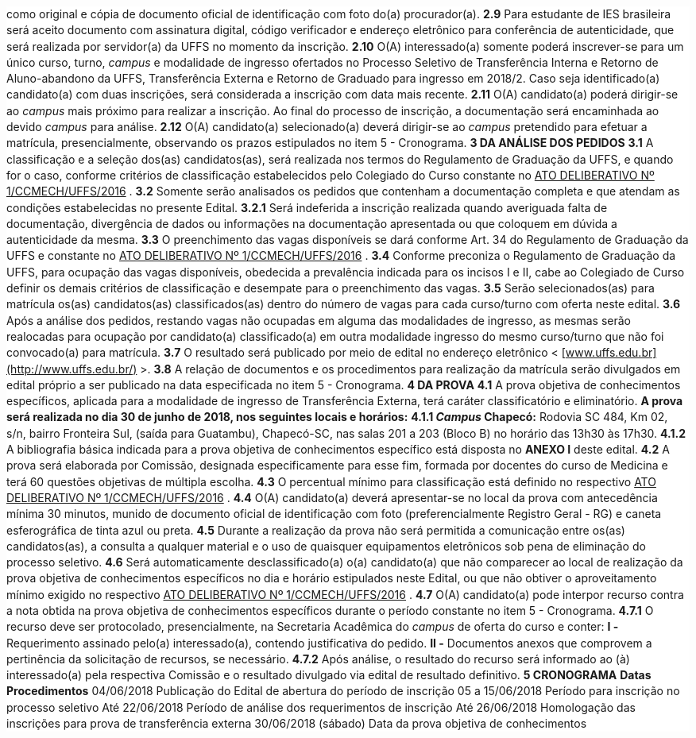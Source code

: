 como original e cópia de documento oficial de identificação com foto do(a) procurador(a). **2.9** Para estudante de IES brasileira será aceito documento com assinatura digital, código verificador e endereço eletrônico para conferência de autenticidade, que será realizada por servidor(a) da UFFS no momento da inscrição. **2.10** O(A) interessado(a) somente poderá inscrever-se para um único curso, turno, *campus* e modalidade de ingresso ofertados no Processo Seletivo de Transferência Interna e Retorno de Aluno-abandono da UFFS, Transferência Externa e Retorno de Graduado para ingresso em 2018/2. Caso seja identificado(a) candidato(a) com duas inscrições, será considerada a inscrição com data mais recente. **2.11** O(A) candidato(a) poderá dirigir-se ao *campus* mais próximo para realizar a inscrição. Ao final do processo de inscrição, a documentação será encaminhada ao devido *campus* para análise. **2.12** O(A) candidato(a) selecionado(a) deverá dirigir-se ao *campus* pretendido para efetuar a matrícula, presencialmente, observando os prazos estipulados no item 5 - Cronograma.  **3 DA ANÁLISE DOS PEDIDOS**  **3.1** A classificação e a seleção dos(as) candidatos(as), será realizada nos termos do Regulamento de Graduação da UFFS, e quando for o caso, conforme critérios de classificação estabelecidos pelo Colegiado do Curso constante no [ATO DELIBERATIVO Nº 1/CCMECH/UFFS/2016](https://www.uffs.edu.br/atos-normativos/ato-deliberativo/ccmech/2016-0001)  . **3.2** Somente serão analisados os pedidos que contenham a documentação completa e que atendam as condições estabelecidas no presente Edital. **3.2.1** Será indeferida a inscrição realizada quando averiguada falta de documentação, divergência de dados ou informações na documentação apresentada ou que coloquem em dúvida a autenticidade da mesma. **3.3** O preenchimento das vagas disponíveis se dará conforme Art. 34 do Regulamento de Graduação da UFFS e constante no [ATO DELIBERATIVO Nº 1/CCMECH/UFFS/2016](https://www.uffs.edu.br/atos-normativos/ato-deliberativo/ccmech/2016-0001)  . **3.4** Conforme preconiza o Regulamento de Graduação da UFFS, para ocupação das vagas disponíveis, obedecida a prevalência indicada para os incisos I e II, cabe ao Colegiado de Curso definir os demais critérios de classificação e desempate para o preenchimento das vagas. **3.5** Serão selecionados(as) para matrícula os(as) candidatos(as) classificados(as) dentro do número de vagas para cada curso/turno com oferta neste edital. **3.6** Após a análise dos pedidos, restando vagas não ocupadas em alguma das modalidades de ingresso, as mesmas serão realocadas para ocupação por candidato(a) classificado(a) em outra modalidade ingresso do mesmo curso/turno que não foi convocado(a) para matrícula. **3.7** O resultado será publicado por meio de edital no endereço eletrônico < [www.uffs.edu.br](http://www.uffs.edu.br/)  >. **3.8** A relação de documentos e os procedimentos para realização da matrícula serão divulgados em edital próprio a ser publicado na data especificada no item 5 - Cronograma.  **4 DA PROVA**  **4.1** A prova objetiva de conhecimentos específicos, aplicada para a modalidade de ingresso de Transferência Externa, terá caráter classificatório e eliminatório. **A prova será realizada no dia 30 de junho de 2018, nos seguintes locais e horários:**  **4.1.1 *Campus* Chapecó:** Rodovia SC 484, Km 02, s/n, bairro Fronteira Sul, (saída para Guatambu), Chapecó-SC, nas salas 201 a 203 (Bloco B) no horário das 13h30 às 17h30. **4.1.2** A bibliografia básica indicada para a prova objetiva de conhecimentos específico está disposta no **ANEXO I** deste edital. **4.2** A prova será elaborada por Comissão, designada especificamente para esse fim, formada por docentes do curso de Medicina e terá 60 questões objetivas de múltipla escolha. **4.3** O percentual mínimo para classificação está definido no respectivo [ATO DELIBERATIVO Nº 1/CCMECH/UFFS/2016](https://www.uffs.edu.br/atos-normativos/ato-deliberativo/ccmech/2016-0001)  . **4.4** O(A) candidato(a) deverá apresentar-se no local da prova com antecedência mínima 30 minutos, munido de documento oficial de identificação com foto (preferencialmente Registro Geral - RG) e caneta esferográfica de tinta azul ou preta. **4.5** Durante a realização da prova não será permitida a comunicação entre os(as) candidatos(as), a consulta a qualquer material e o uso de quaisquer equipamentos eletrônicos sob pena de eliminação do processo seletivo. **4.6** Será automaticamente desclassificado(a) o(a) candidato(a) que não comparecer ao local de realização da prova objetiva de conhecimentos específicos no dia e horário estipulados neste Edital, ou que não obtiver o aproveitamento mínimo exigido no respectivo [ATO DELIBERATIVO Nº 1/CCMECH/UFFS/2016](https://www.uffs.edu.br/atos-normativos/ato-deliberativo/ccmech/2016-0001)  . **4.7** O(A) candidato(a) pode interpor recurso contra a nota obtida na prova objetiva de conhecimentos específicos durante o período constante no item 5 - Cronograma. **4.7.1** O recurso deve ser protocolado, presencialmente, na Secretaria Acadêmica do *campus* de oferta do curso e conter: **I -** Requerimento assinado pelo(a) interessado(a), contendo justificativa do pedido. **II -** Documentos anexos que comprovem a pertinência da solicitação de recursos, se necessário. **4.7.2** Após análise, o resultado do recurso será informado ao (à) interessado(a) pela respectiva Comissão e o resultado divulgado via edital de resultado definitivo.  **5 CRONOGRAMA**      **Datas**    **Procedimentos**      04/06/2018   Publicação do Edital de abertura do período de inscrição     05 a 15/06/2018   Período para inscrição no processo seletivo     Até 22/06/2018   Período de análise dos requerimentos de inscrição     Até 26/06/2018   Homologação das inscrições para prova de transferência externa     30/06/2018 (sábado)   Data da prova objetiva de conhecimentos